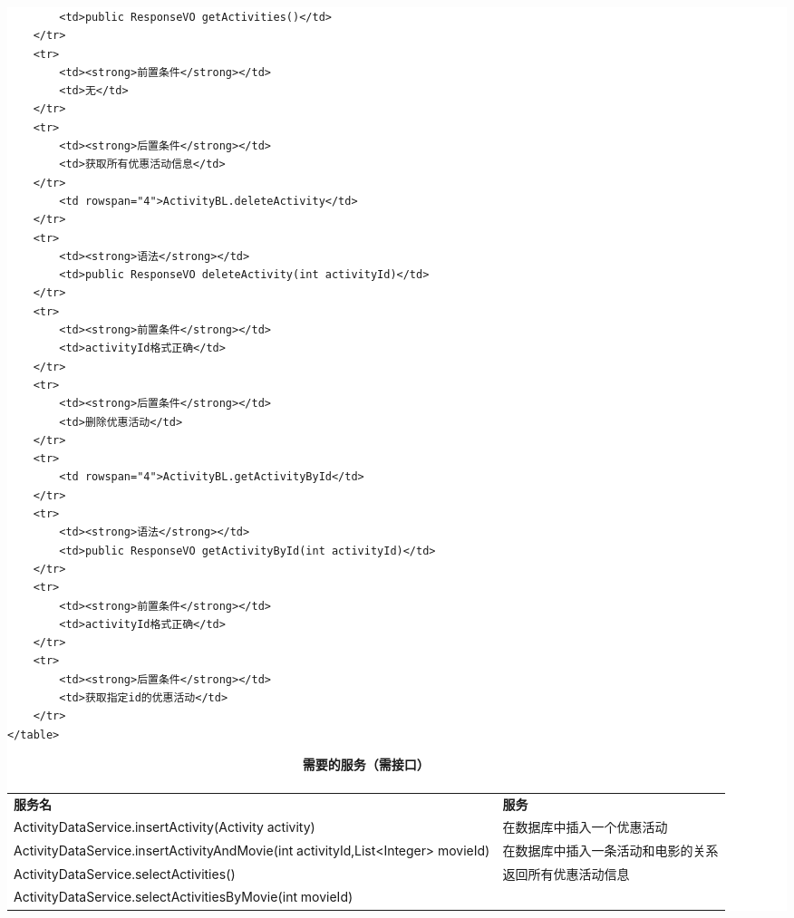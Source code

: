             <td>public ResponseVO getActivities()</td>
        </tr>
        <tr>
            <td><strong>前置条件</strong></td>
            <td>无</td>
        </tr>
        <tr>
            <td><strong>后置条件</strong></td>
            <td>获取所有优惠活动信息</td>
        </tr>
            <td rowspan="4">ActivityBL.deleteActivity</td>
        </tr>
        <tr>
            <td><strong>语法</strong></td>
            <td>public ResponseVO deleteActivity(int activityId)</td>
        </tr>
        <tr>
            <td><strong>前置条件</strong></td>
            <td>activityId格式正确</td>
        </tr>
        <tr>
            <td><strong>后置条件</strong></td>
            <td>删除优惠活动</td>
        </tr>
        <tr>
            <td rowspan="4">ActivityBL.getActivityById</td>
        </tr>
        <tr>
            <td><strong>语法</strong></td>
            <td>public ResponseVO getActivityById(int activityId)</td>
        </tr>
        <tr>
            <td><strong>前置条件</strong></td>
            <td>activityId格式正确</td>
        </tr>
        <tr>
            <td><strong>后置条件</strong></td>
            <td>获取指定id的优惠活动</td>
        </tr>
    </table>
<div>
<div>
    <table>
        <caption><strong>需要的服务（需接口）</strong><caption>
        <tr>
            <td style="font-weight:bold">服务名</td>
            <td style="font-weight:bold">服务</td>
        </tr>
        <tr>
            <td>ActivityDataService.insertActivity(Activity activity)</td>
            <td>在数据库中插入一个优惠活动</td>
        </tr>
        <tr>
            <td>
                ActivityDataService.insertActivityAndMovie(int activityId,List&lt;Integer&gt; movieId)
            </td>
            <td>在数据库中插入一条活动和电影的关系</td>
        </tr>
        <tr>
            <td>ActivityDataService.selectActivities()</td>
            <td>返回所有优惠活动信息</td>
        </tr>
        <tr>
            <td>ActivityDataService.selectActivitiesByMovie(int movieId)</td>